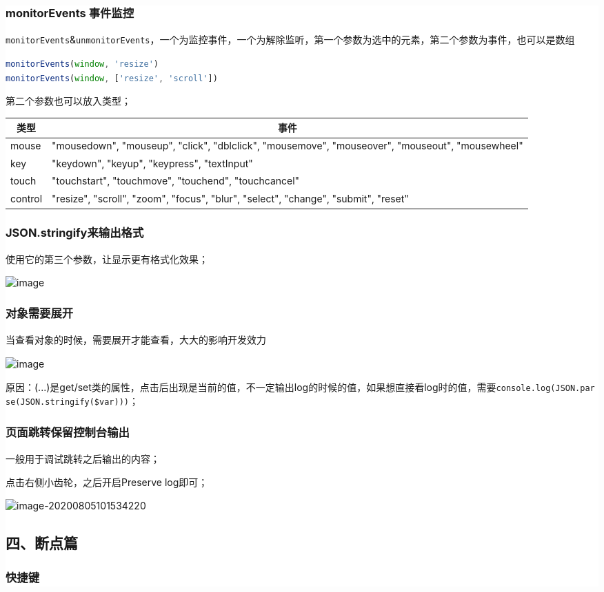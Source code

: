 ### monitorEvents 事件监控

`monitorEvents`&`unmonitorEvents`，一个为监控事件，一个为解除监听，第一个参数为选中的元素，第二个参数为事件，也可以是数组

```js
monitorEvents(window, 'resize')
monitorEvents(window, ['resize', 'scroll'])
```



第二个参数也可以放入类型；

| 类型    | 事件                                                         |
| ------- | ------------------------------------------------------------ |
| mouse   | "mousedown", "mouseup", "click", "dblclick", "mousemove", "mouseover", "mouseout", "mousewheel" |
| key     | "keydown", "keyup", "keypress", "textInput"                  |
| touch   | "touchstart", "touchmove", "touchend", "touchcancel"         |
| control | "resize", "scroll", "zoom", "focus", "blur", "select", "change", "submit", "reset" |





### JSON.stringify来输出格式

使用它的第三个参数，让显示更有格式化效果；

![image](https://notecdn.heny.vip/images/浏览器技巧-04.png)





### 对象需要展开

当查看对象的时候，需要展开才能查看，大大的影响开发效力

![image](https://notecdn.heny.vip/images/浏览器技巧-09.png)

原因：(...)是get/set类的属性，点击后出现是当前的值，不一定输出log的时候的值，如果想直接看log时的值，需要`console.log(JSON.parse(JSON.stringify($var)))`；



### 页面跳转保留控制台输出

一般用于调试跳转之后输出的内容；

点击右侧小齿轮，之后开启Preserve log即可；

![image-20200805101534220](https://notecdn.heny.vip/images/image-20200805101534220.png)





## 四、断点篇
### 快捷键
